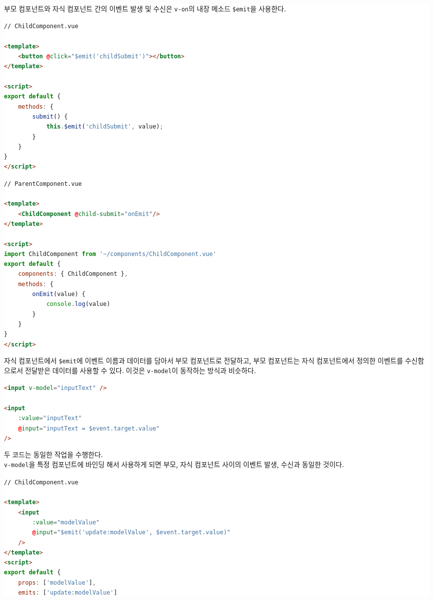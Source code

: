 부모 컴포넌트와 자식 컴포넌트 간의 이벤트 발생 및 수신은 `v-on`의 내장 메소드 `$emit`을 사용한다.

```html
// ChildComponent.vue

<template>
    <button @click="$emit('childSubmit')"></button>
</template>

<script>
export default {
    methods: {
        submit() {
            this.$emit('childSubmit', value);
        }
    }
}
</script>
```
```html
// ParentComponent.vue

<template>
    <ChildComponent @child-submit="onEmit"/>
</template>

<script>
import ChildComponent from '~/components/ChildComponent.vue'
export default {
    components: { ChildComponent },
    methods: {
        onEmit(value) {
            console.log(value)
        }
    }
}
</script>
```

자식 컴포넌트에서 `$emit`에 이벤트 이름과 데이터를 담아서 부모 컴포넌트로 전달하고, 부모 컴포넌트는 자식 컴포넌트에서 정의한 이벤트를 수신함으로서 전달받은 데이터를 사용할 수 있다. 이것은 `v-model`이 동작하는 방식과 비슷하다.

```html
<input v-model="inputText" />

<input
    :value="inputText"
    @input="inputText = $event.target.value"
/>
```

두 코드는 동일한 작업을 수행한다.  
`v-model`을 특정 컴포넌트에 바인딩 해서 사용하게 되면 부모, 자식 컴포넌트 사이의 이벤트 발생, 수신과 동일한 것이다.

```html
// ChildComponent.vue

<template>
    <input
        :value="modelValue"
        @input="$emit('update:modelValue', $event.target.value)"
    />
</template>
<script>
export default {
    props: ['modelValue'],
    emits: ['update:modelValue']
```